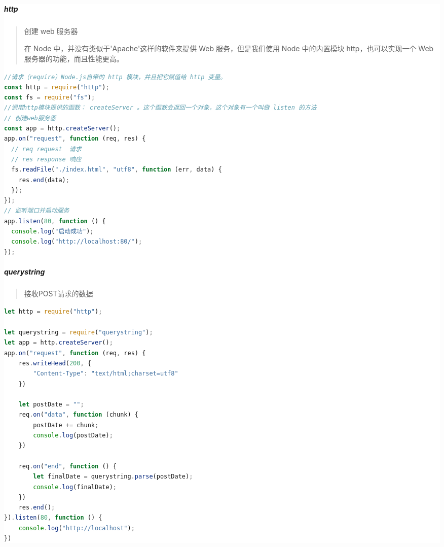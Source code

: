##### http

> 创建 web 服务器
>
> 在 Node 中，并没有类似于'Apache'这样的软件来提供 Web 服务，但是我们使用 Node 中的内置模块 http，也可以实现一个 Web 服务器的功能，而且性能更高。

```js
//请求（require）Node.js自带的 http 模块，并且把它赋值给 http 变量。
const http = require("http");
const fs = require("fs");
//调用http模块提供的函数： createServer 。这个函数会返回一个对象，这个对象有一个叫做 listen 的方法
// 创建web服务器
const app = http.createServer();
app.on("request", function (req, res) {
  // req request  请求
  // res response 响应
  fs.readFile("./index.html", "utf8", function (err, data) {
    res.end(data);
  });
});
// 监听端口并启动服务
app.listen(80, function () {
  console.log("启动成功");
  console.log("http://localhost:80/");
});
```



##### querystring

>   接收POST请求的数据

~~~js
let http = require("http");

let querystring = require("querystring");
let app = http.createServer();
app.on("request", function (req, res) {
    res.writeHead(200, {
        "Content-Type": "text/html;charset=utf8"
    })

    let postDate = "";
    req.on("data", function (chunk) {
        postDate += chunk;
        console.log(postDate);
    })

    req.on("end", function () {
        let finalDate = querystring.parse(postDate);
        console.log(finalDate);
    })
    res.end();
}).listen(80, function () {
    console.log("http://localhost");
})
~~~
